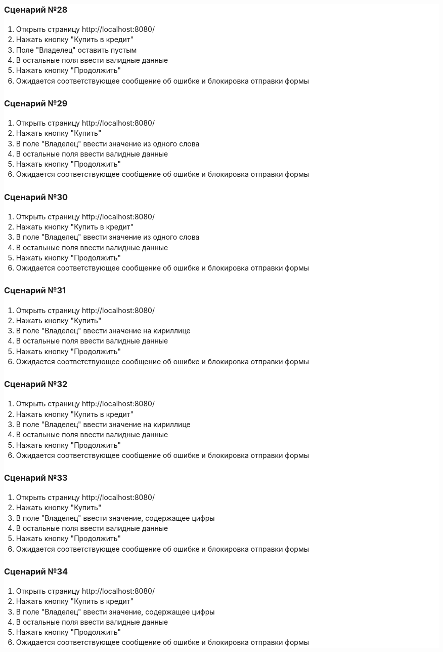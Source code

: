 ### Сценарий №28
1. Открыть страницу http://localhost:8080/
2. Нажать кнопку "Купить в кредит"
3. Поле "Владелец" оставить пустым
4. В остальные поля ввести валидные данные
5. Нажать кнопку "Продолжить"
6. Ожидается соответствующее сообщение об ошибке и блокировка отправки формы

### Сценарий №29
1. Открыть страницу http://localhost:8080/
2. Нажать кнопку "Купить"
3. В поле "Владелец" ввести значение из одного слова
4. В остальные поля ввести валидные данные
5. Нажать кнопку "Продолжить"
6. Ожидается соответствующее сообщение об ошибке и блокировка отправки формы

### Сценарий №30
1. Открыть страницу http://localhost:8080/
2. Нажать кнопку "Купить в кредит"
3. В поле "Владелец" ввести значение из одного слова
4. В остальные поля ввести валидные данные
5. Нажать кнопку "Продолжить"
6. Ожидается соответствующее сообщение об ошибке и блокировка отправки формы

### Сценарий №31
1. Открыть страницу http://localhost:8080/
2. Нажать кнопку "Купить"
3. В поле "Владелец" ввести значение на кириллице
4. В остальные поля ввести валидные данные
5. Нажать кнопку "Продолжить"
6. Ожидается соответствующее сообщение об ошибке и блокировка отправки формы

### Сценарий №32
1. Открыть страницу http://localhost:8080/
2. Нажать кнопку "Купить в кредит"
3. В поле "Владелец" ввести значение на кириллице
4. В остальные поля ввести валидные данные
5. Нажать кнопку "Продолжить"
6. Ожидается соответствующее сообщение об ошибке и блокировка отправки формы

### Сценарий №33
1. Открыть страницу http://localhost:8080/
2. Нажать кнопку "Купить"
3. В поле "Владелец" ввести значение, содержащее цифры
4. В остальные поля ввести валидные данные
5. Нажать кнопку "Продолжить"
6. Ожидается соответствующее сообщение об ошибке и блокировка отправки формы

### Сценарий №34
1. Открыть страницу http://localhost:8080/
2. Нажать кнопку "Купить в кредит"
3. В поле "Владелец" ввести значение, содержащее цифры
4. В остальные поля ввести валидные данные
5. Нажать кнопку "Продолжить"
6. Ожидается соответствующее сообщение об ошибке и блокировка отправки формы
